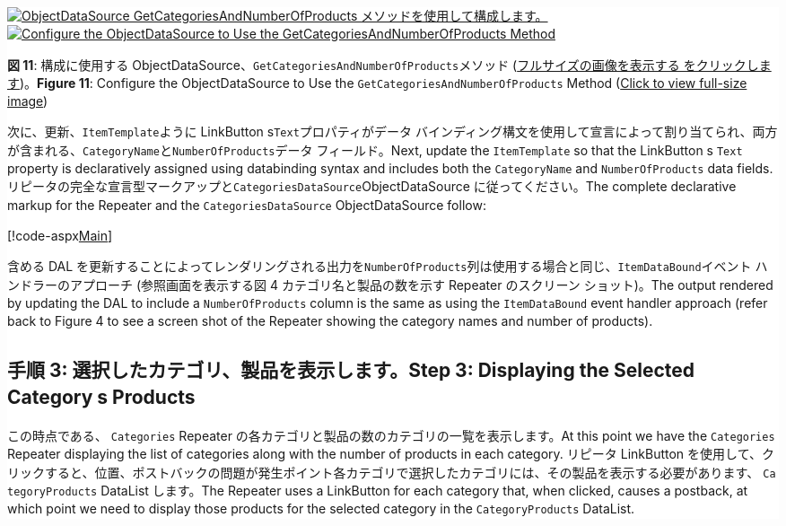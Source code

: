 
<span data-ttu-id="0c0a3-231">[![ObjectDataSource GetCategoriesAndNumberOfProducts メソッドを使用して構成します。](master-detail-using-a-bulleted-list-of-master-records-with-a-details-datalist-cs/_static/image30.png)](master-detail-using-a-bulleted-list-of-master-records-with-a-details-datalist-cs/_static/image29.png)</span><span class="sxs-lookup"><span data-stu-id="0c0a3-231">[![Configure the ObjectDataSource to Use the GetCategoriesAndNumberOfProducts Method](master-detail-using-a-bulleted-list-of-master-records-with-a-details-datalist-cs/_static/image30.png)](master-detail-using-a-bulleted-list-of-master-records-with-a-details-datalist-cs/_static/image29.png)</span></span>

<span data-ttu-id="0c0a3-232">**図 11**: 構成に使用する ObjectDataSource、`GetCategoriesAndNumberOfProducts`メソッド ([フルサイズの画像を表示する をクリックします](master-detail-using-a-bulleted-list-of-master-records-with-a-details-datalist-cs/_static/image31.png))。</span><span class="sxs-lookup"><span data-stu-id="0c0a3-232">**Figure 11**: Configure the ObjectDataSource to Use the `GetCategoriesAndNumberOfProducts` Method ([Click to view full-size image](master-detail-using-a-bulleted-list-of-master-records-with-a-details-datalist-cs/_static/image31.png))</span></span>


<span data-ttu-id="0c0a3-233">次に、更新、`ItemTemplate`ように LinkButton s`Text`プロパティがデータ バインディング構文を使用して宣言によって割り当てられ、両方が含まれる、`CategoryName`と`NumberOfProducts`データ フィールド。</span><span class="sxs-lookup"><span data-stu-id="0c0a3-233">Next, update the `ItemTemplate` so that the LinkButton s `Text` property is declaratively assigned using databinding syntax and includes both the `CategoryName` and `NumberOfProducts` data fields.</span></span> <span data-ttu-id="0c0a3-234">リピータの完全な宣言型マークアップと`CategoriesDataSource`ObjectDataSource に従ってください。</span><span class="sxs-lookup"><span data-stu-id="0c0a3-234">The complete declarative markup for the Repeater and the `CategoriesDataSource` ObjectDataSource follow:</span></span>


[!code-aspx[Main](master-detail-using-a-bulleted-list-of-master-records-with-a-details-datalist-cs/samples/sample9.aspx)]

<span data-ttu-id="0c0a3-235">含める DAL を更新することによってレンダリングされる出力を`NumberOfProducts`列は使用する場合と同じ、`ItemDataBound`イベント ハンドラーのアプローチ (参照画面を表示する図 4 カテゴリ名と製品の数を示す Repeater のスクリーン ショット)。</span><span class="sxs-lookup"><span data-stu-id="0c0a3-235">The output rendered by updating the DAL to include a `NumberOfProducts` column is the same as using the `ItemDataBound` event handler approach (refer back to Figure 4 to see a screen shot of the Repeater showing the category names and number of products).</span></span>

## <a name="step-3-displaying-the-selected-category-s-products"></a><span data-ttu-id="0c0a3-236">手順 3: 選択したカテゴリ、製品を表示します。</span><span class="sxs-lookup"><span data-stu-id="0c0a3-236">Step 3: Displaying the Selected Category s Products</span></span>

<span data-ttu-id="0c0a3-237">この時点である、 `Categories` Repeater の各カテゴリと製品の数のカテゴリの一覧を表示します。</span><span class="sxs-lookup"><span data-stu-id="0c0a3-237">At this point we have the `Categories` Repeater displaying the list of categories along with the number of products in each category.</span></span> <span data-ttu-id="0c0a3-238">リピータ LinkButton を使用して、クリックすると、位置、ポストバックの問題が発生ポイント各カテゴリで選択したカテゴリには、その製品を表示する必要があります、 `CategoryProducts` DataList します。</span><span class="sxs-lookup"><span data-stu-id="0c0a3-238">The Repeater uses a LinkButton for each category that, when clicked, causes a postback, at which point we need to display those products for the selected category in the `CategoryProducts` DataList.</span></span>
